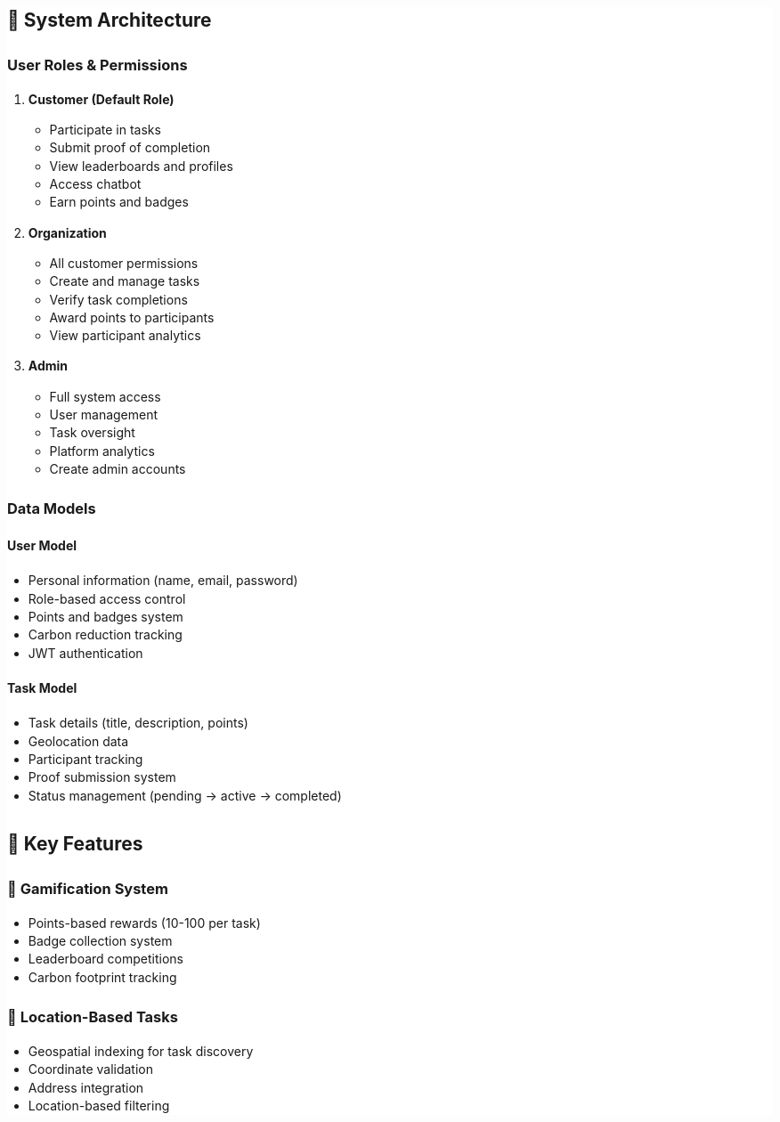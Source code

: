 ## 🔧 System Architecture

### User Roles & Permissions

1. **Customer (Default Role)**
   - Participate in tasks
   - Submit proof of completion
   - View leaderboards and profiles
   - Access chatbot
   - Earn points and badges

2. **Organization**
   - All customer permissions
   - Create and manage tasks
   - Verify task completions
   - Award points to participants
   - View participant analytics

3. **Admin**
   - Full system access
   - User management
   - Task oversight
   - Platform analytics
   - Create admin accounts

### Data Models

#### User Model
- Personal information (name, email, password)
- Role-based access control
- Points and badges system
- Carbon reduction tracking
- JWT authentication

#### Task Model
- Task details (title, description, points)
- Geolocation data
- Participant tracking
- Proof submission system
- Status management (pending → active → completed)

## 🌟 Key Features

### 🎯 **Gamification System**
- Points-based rewards (10-100 per task)
- Badge collection system
- Leaderboard competitions
- Carbon footprint tracking

### 📍 **Location-Based Tasks**
- Geospatial indexing for task discovery
- Coordinate validation
- Address integration
- Location-based filtering
